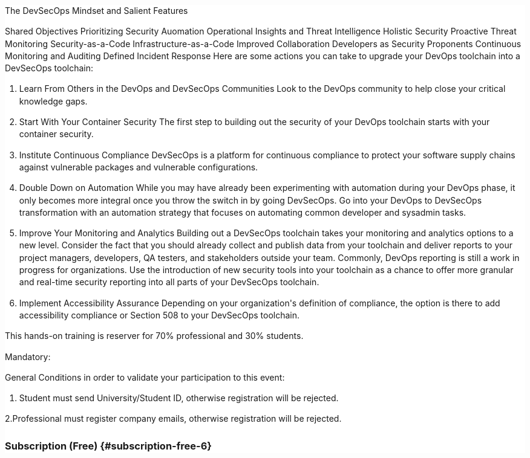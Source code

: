 The DevSecOps Mindset and Salient Features

Shared Objectives Prioritizing Security Auomation Operational Insights
and Threat Intelligence Holistic Security Proactive Threat Monitoring
Security-as-a-Code Infrastructure-as-a-Code Improved Collaboration
Developers as Security Proponents Continuous Monitoring and Auditing
Defined Incident Response Here are some actions you can take to upgrade
your DevOps toolchain into a DevSecOps toolchain:

1.  Learn From Others in the DevOps and DevSecOps Communities Look to
    the DevOps community to help close your critical knowledge gaps.

2.  Start With Your Container Security The first step to building out
    the security of your DevOps toolchain starts with your container
    security.

3.  Institute Continuous Compliance DevSecOps is a platform for
    continuous compliance to protect your software supply chains against
    vulnerable packages and vulnerable configurations.

4.  Double Down on Automation While you may have already been
    experimenting with automation during your DevOps phase, it only
    becomes more integral once you throw the switch in by going
    DevSecOps. Go into your DevOps to DevSecOps transformation with an
    automation strategy that focuses on automating common developer and
    sysadmin tasks.

5.  Improve Your Monitoring and Analytics Building out a DevSecOps
    toolchain takes your monitoring and analytics options to a new
    level. Consider the fact that you should already collect and publish
    data from your toolchain and deliver reports to your project
    managers, developers, QA testers, and stakeholders outside your
    team. Commonly, DevOps reporting is still a work in progress for
    organizations. Use the introduction of new security tools into your
    toolchain as a chance to offer more granular and real-time security
    reporting into all parts of your DevSecOps toolchain.

6.  Implement Accessibility Assurance Depending on your organization's
    definition of compliance, the option is there to add accessibility
    compliance or Section 508 to your DevSecOps toolchain.

This hands-on training is reserver for 70% professional and 30%
students.

Mandatory:

General Conditions in order to validate your participation to this
event:

1.  Student must send University/Student ID, otherwise registration will
    be rejected.

2.Professional must register company emails, otherwise registration will
be rejected.

### Subscription (Free) {#subscription-free-6}
